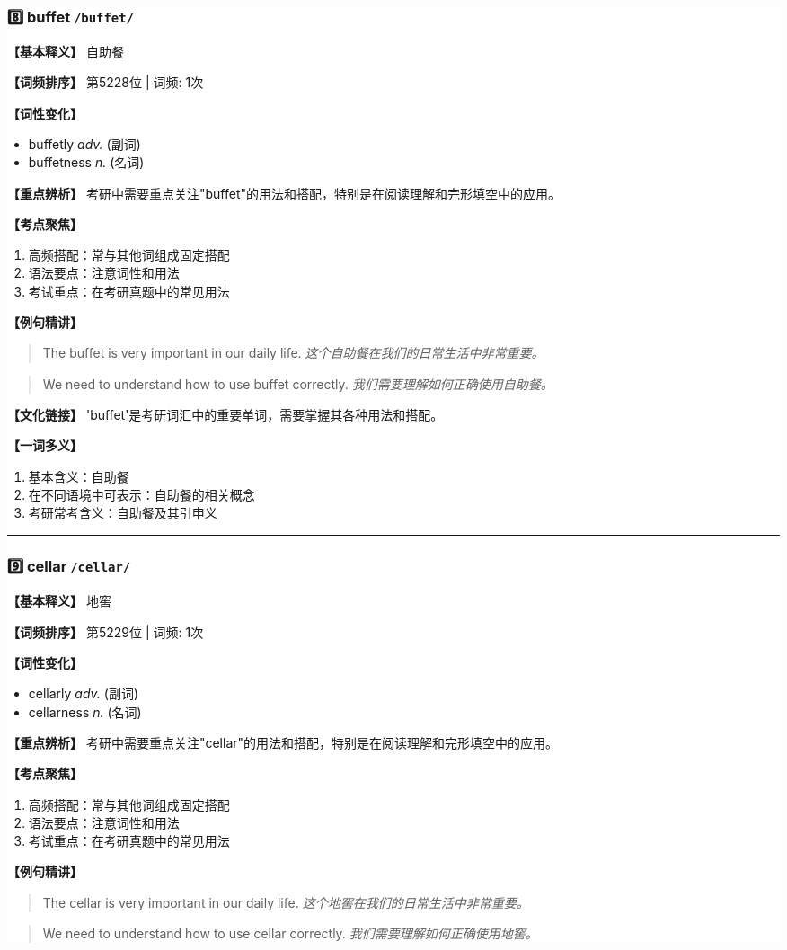 ### 8️⃣ buffet `/buffet/`

**【基本释义】** 自助餐

**【词频排序】** 第5228位 | 词频: 1次

**【词性变化】**
- buffetly *adv.* (副词)
- buffetness *n.* (名词)

**【重点辨析】**
考研中需要重点关注"buffet"的用法和搭配，特别是在阅读理解和完形填空中的应用。

**【考点聚焦】**
1. 高频搭配：常与其他词组成固定搭配
2. 语法要点：注意词性和用法
3. 考试重点：在考研真题中的常见用法

**【例句精讲】**
> The buffet is very important in our daily life.
> *这个自助餐在我们的日常生活中非常重要。*

> We need to understand how to use buffet correctly.
> *我们需要理解如何正确使用自助餐。*

**【文化链接】**
'buffet'是考研词汇中的重要单词，需要掌握其各种用法和搭配。

**【一词多义】**
1. 基本含义：自助餐
2. 在不同语境中可表示：自助餐的相关概念
3. 考研常考含义：自助餐及其引申义

---
### 9️⃣ cellar `/cellar/`

**【基本释义】** 地窖

**【词频排序】** 第5229位 | 词频: 1次

**【词性变化】**
- cellarly *adv.* (副词)
- cellarness *n.* (名词)

**【重点辨析】**
考研中需要重点关注"cellar"的用法和搭配，特别是在阅读理解和完形填空中的应用。

**【考点聚焦】**
1. 高频搭配：常与其他词组成固定搭配
2. 语法要点：注意词性和用法
3. 考试重点：在考研真题中的常见用法

**【例句精讲】**
> The cellar is very important in our daily life.
> *这个地窖在我们的日常生活中非常重要。*

> We need to understand how to use cellar correctly.
> *我们需要理解如何正确使用地窖。*
